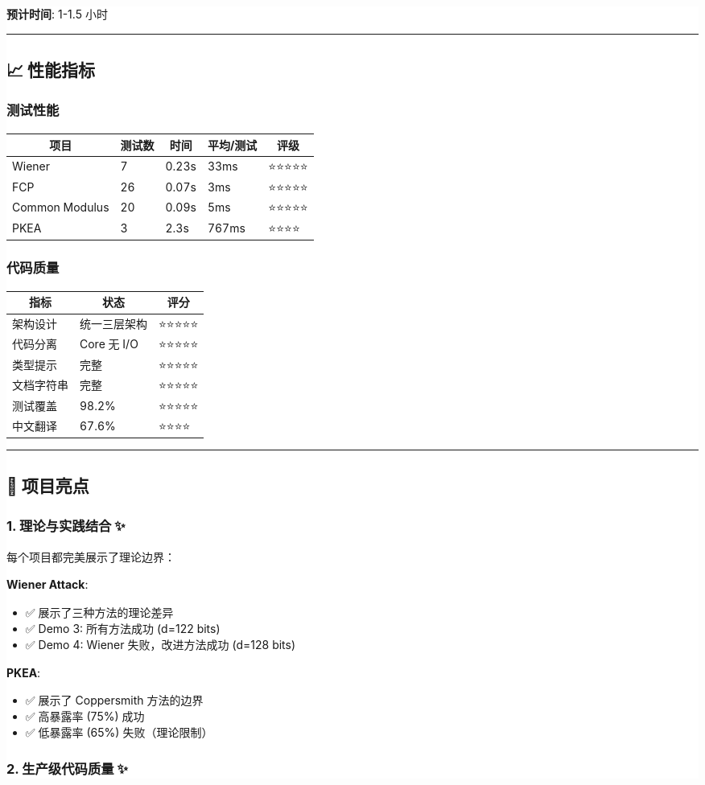 **预计时间**: 1-1.5 小时

---

## 📈 性能指标

### 测试性能

| 项目 | 测试数 | 时间 | 平均/测试 | 评级 |
|------|-------|------|----------|------|
| Wiener | 7 | 0.23s | 33ms | ⭐⭐⭐⭐⭐ |
| FCP | 26 | 0.07s | 3ms | ⭐⭐⭐⭐⭐ |
| Common Modulus | 20 | 0.09s | 5ms | ⭐⭐⭐⭐⭐ |
| PKEA | 3 | 2.3s | 767ms | ⭐⭐⭐⭐ |

### 代码质量

| 指标 | 状态 | 评分 |
|------|------|------|
| 架构设计 | 统一三层架构 | ⭐⭐⭐⭐⭐ |
| 代码分离 | Core 无 I/O | ⭐⭐⭐⭐⭐ |
| 类型提示 | 完整 | ⭐⭐⭐⭐⭐ |
| 文档字符串 | 完整 | ⭐⭐⭐⭐⭐ |
| 测试覆盖 | 98.2% | ⭐⭐⭐⭐⭐ |
| 中文翻译 | 67.6% | ⭐⭐⭐⭐ |

---

## 🎯 项目亮点

### 1. 理论与实践结合 ✨

每个项目都完美展示了理论边界：

**Wiener Attack**:
- ✅ 展示了三种方法的理论差异
- ✅ Demo 3: 所有方法成功 (d=122 bits)
- ✅ Demo 4: Wiener 失败，改进方法成功 (d=128 bits)

**PKEA**:
- ✅ 展示了 Coppersmith 方法的边界
- ✅ 高暴露率 (75%) 成功
- ✅ 低暴露率 (65%) 失败（理论限制）

### 2. 生产级代码质量 ✨
